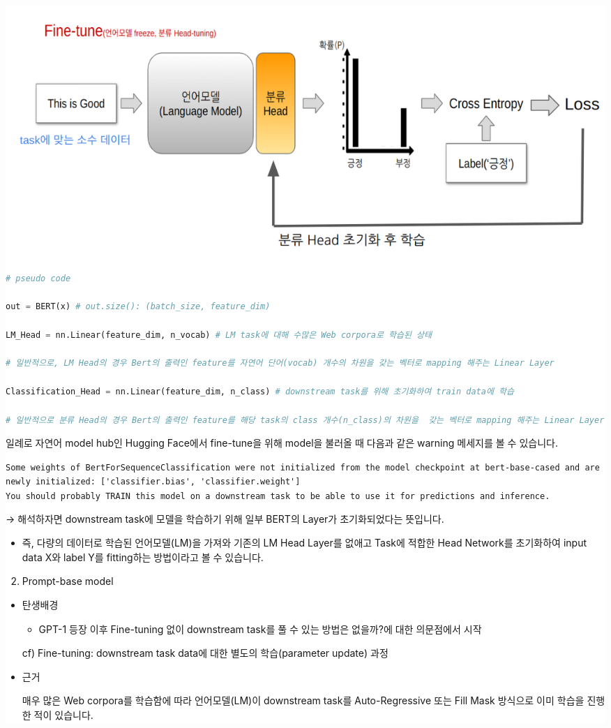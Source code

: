 <img src= './assets/fine_tuning.png'>

```python
# pseudo code

out = BERT(x) # out.size(): (batch_size, feature_dim) 

LM_Head = nn.Linear(feature_dim, n_vocab) # LM task에 대해 수많은 Web corpora로 학습된 상태

# 일반적으로, LM Head의 경우 Bert의 출력인 feature를 자연어 단어(vocab) 개수의 차원을 갖는 벡터로 mapping 해주는 Linear Layer

Classification_Head = nn.Linear(feature_dim, n_class) # downstream task를 위해 초기화하여 train data에 학습

# 일반적으로 분류 Head의 경우 Bert의 출력인 feature를 해당 task의 class 개수(n_class)의 차원을  갖는 벡터로 mapping 해주는 Linear Layer
```
일례로 자연어 model hub인 Hugging Face에서 fine-tune을 위해 model을 불러올 때 다음과 같은 warning 메세지를 볼 수 있습니다.
```
Some weights of BertForSequenceClassification were not initialized from the model checkpoint at bert-base-cased and are newly initialized: ['classifier.bias', 'classifier.weight']
You should probably TRAIN this model on a downstream task to be able to use it for predictions and inference.
```
→ 해석하자면 downstream task에 모델을 학습하기 위해 일부 BERT의 Layer가 초기화되었다는 뜻입니다.
- 즉, 다량의 데이터로 학습된 언어모델(LM)을 가져와 기존의 LM Head Layer를 없애고 Task에 적합한 Head Network를 초기화하여 input data X와 label Y를 fitting하는 방법이라고 볼 수 있습니다.

2. Prompt-base model
- 탄생배경
    - GPT-1 등장 이후 Fine-tuning 없이 downstream task를 풀 수 있는 방법은 없을까?에 대한 의문점에서 시작

    cf) Fine-tuning: downstream task data에 대한 별도의 학습(parameter update) 과정
- 근거
    
    매우 많은 Web corpora를 학습함에 따라 언어모델(LM)이 downstream task를 Auto-Regressive 또는 Fill Mask 방식으로 이미 학습을 진행한 적이 있습니다.
